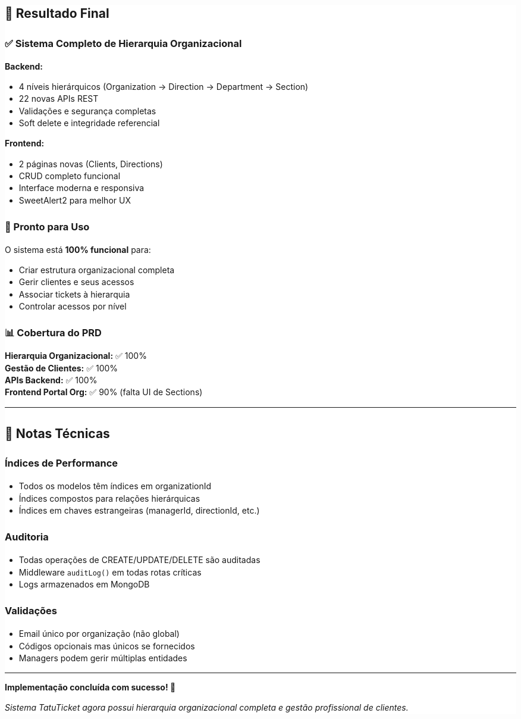 ## 🎉 Resultado Final

### ✅ Sistema Completo de Hierarquia Organizacional

**Backend:**
- 4 níveis hierárquicos (Organization → Direction → Department → Section)
- 22 novas APIs REST
- Validações e segurança completas
- Soft delete e integridade referencial

**Frontend:**
- 2 páginas novas (Clients, Directions)
- CRUD completo funcional
- Interface moderna e responsiva
- SweetAlert2 para melhor UX

### 🚀 Pronto para Uso

O sistema está **100% funcional** para:
- Criar estrutura organizacional completa
- Gerir clientes e seus acessos
- Associar tickets à hierarquia
- Controlar acessos por nível

### 📊 Cobertura do PRD

**Hierarquia Organizacional:** ✅ 100%  
**Gestão de Clientes:** ✅ 100%  
**APIs Backend:** ✅ 100%  
**Frontend Portal Org:** ✅ 90% (falta UI de Sections)  

---

## 📝 Notas Técnicas

### Índices de Performance
- Todos os modelos têm índices em organizationId
- Índices compostos para relações hierárquicas
- Índices em chaves estrangeiras (managerId, directionId, etc.)

### Auditoria
- Todas operações de CREATE/UPDATE/DELETE são auditadas
- Middleware `auditLog()` em todas rotas críticas
- Logs armazenados em MongoDB

### Validações
- Email único por organização (não global)
- Códigos opcionais mas únicos se fornecidos
- Managers podem gerir múltiplas entidades

---

**Implementação concluída com sucesso! 🎉**

*Sistema TatuTicket agora possui hierarquia organizacional completa e gestão profissional de clientes.*
